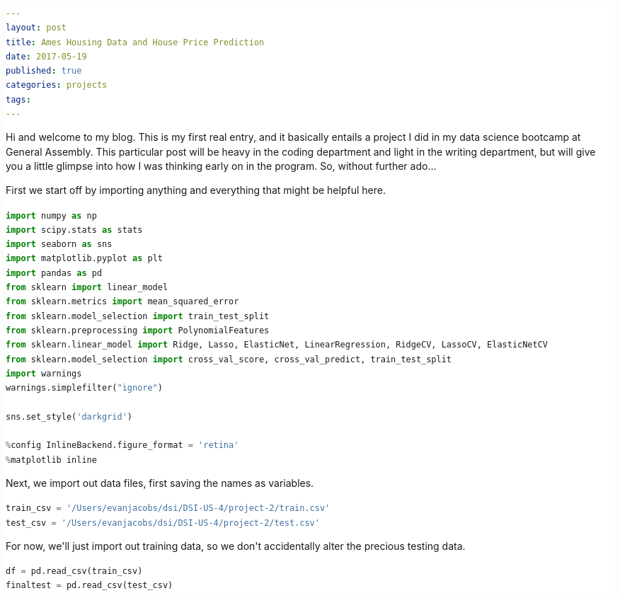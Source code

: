```yaml
---
layout: post
title: Ames Housing Data and House Price Prediction
date: 2017-05-19
published: true
categories: projects
tags:
---
```

Hi and welcome to my blog. This is my first real entry, and it basically entails a project I did in my data science bootcamp at General Assembly. This particular post will be heavy in the coding department and light in the writing department, but will give you a little glimpse into how I was thinking early on in the program. So, without further ado…

First we start off by importing anything and everything that might be helpful here.


```python
import numpy as np
import scipy.stats as stats
import seaborn as sns
import matplotlib.pyplot as plt
import pandas as pd
from sklearn import linear_model
from sklearn.metrics import mean_squared_error
from sklearn.model_selection import train_test_split
from sklearn.preprocessing import PolynomialFeatures
from sklearn.linear_model import Ridge, Lasso, ElasticNet, LinearRegression, RidgeCV, LassoCV, ElasticNetCV
from sklearn.model_selection import cross_val_score, cross_val_predict, train_test_split
import warnings
warnings.simplefilter("ignore")

sns.set_style('darkgrid')

%config InlineBackend.figure_format = 'retina'
%matplotlib inline
```

Next, we import out data files, first saving the names as variables.


```python
train_csv = '/Users/evanjacobs/dsi/DSI-US-4/project-2/train.csv'
test_csv = '/Users/evanjacobs/dsi/DSI-US-4/project-2/test.csv'
```

For now, we'll just import out training data, so we don't accidentally alter the precious testing data. 


```python
df = pd.read_csv(train_csv)
finaltest = pd.read_csv(test_csv)
```
